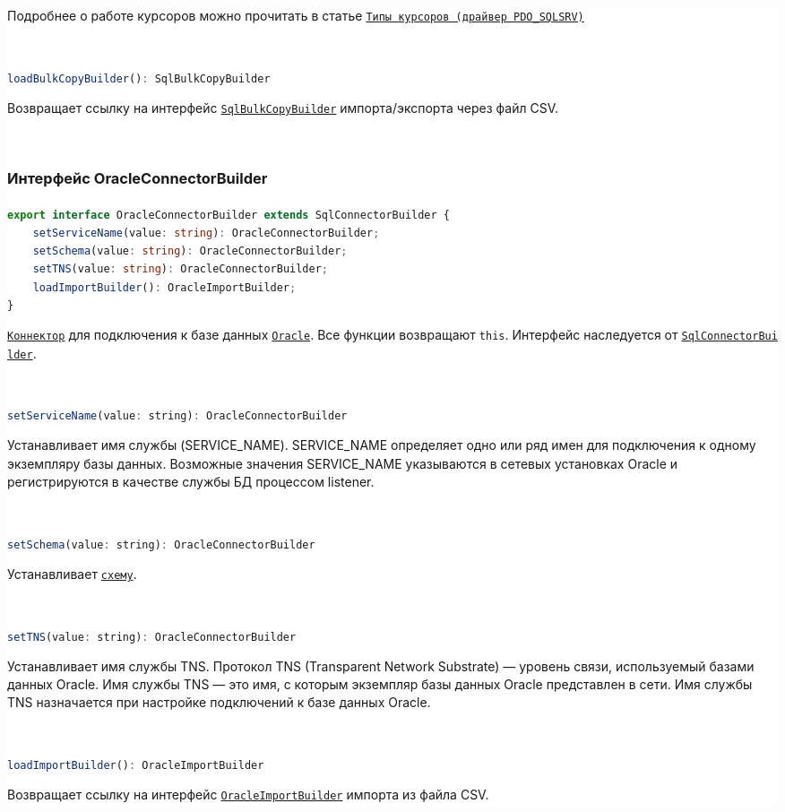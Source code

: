 
Подробнее о работе курсоров можно прочитать в статье [`Типы курсоров (драйвер PDO_SQLSRV)`](https://learn.microsoft.com/ru-ru/sql/connect/php/cursor-types-pdo-sqlsrv-driver)

&nbsp;

```js
loadBulkCopyBuilder(): SqlBulkCopyBuilder
```
Возвращает ссылку на интерфейс [`SqlBulkCopyBuilder`](#sql-bulk-copy-builder) импорта/экспорта через файл CSV.

&nbsp;

### Интерфейс OracleConnectorBuilder<a name="oracle-connector-builder"></a>
```ts
export interface OracleConnectorBuilder extends SqlConnectorBuilder {
	setServiceName(value: string): OracleConnectorBuilder;
	setSchema(value: string): OracleConnectorBuilder;
	setTNS(value: string): OracleConnectorBuilder;
	loadImportBuilder(): OracleImportBuilder;
}
```
[`Коннектор`](../appendix/glossary.md#connector) для подключения к базе данных [`Oracle`](https://ru.wikipedia.org/wiki/Oracle_Database). Все функции возвращают `this`. Интерфейс наследуется от [`SqlConnectorBuilder`](#sql-connector-builder).

&nbsp;

```js
setServiceName(value: string): OracleConnectorBuilder
```
Устанавливает имя службы (SERVICE_NAME). SERVICE_NAME определяет одно или ряд имен для подключения к одному экземпляру базы данных. Возможные значения SERVICE_NAME указываются в сетевых установках Oracle и регистрируются в качестве службы БД процессом listener.

&nbsp;

```js
setSchema(value: string): OracleConnectorBuilder
```
Устанавливает [`схему`](https://docs.oracle.com/cd/E11882_01/server.112/e10897/schema.htm).

&nbsp;

```js
setTNS(value: string): OracleConnectorBuilder
```
Устанавливает имя службы TNS. Протокол TNS (Transparent Network Substrate) — уровень связи, используемый базами данных Oracle. Имя службы TNS — это имя, с которым экземпляр базы данных Oracle представлен в сети. Имя службы TNS назначается при настройке подключений к базе данных Oracle. 

&nbsp;

```js
loadImportBuilder(): OracleImportBuilder
```
Возвращает ссылку на интерфейс [`OracleImportBuilder`](#oracle-import-builder) импорта из файла CSV.
